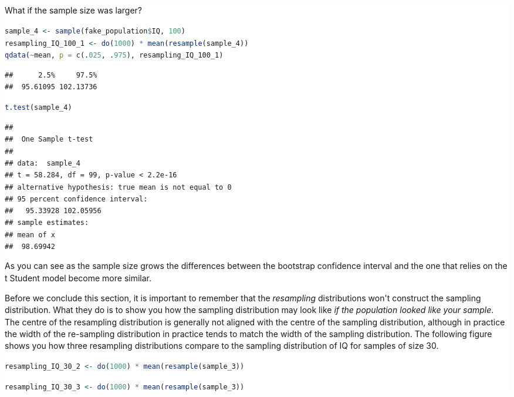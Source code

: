 What if the sample size was larger?


```r
sample_4 <- sample(fake_population$IQ, 100)
resampling_IQ_100_1 <- do(1000) * mean(resample(sample_4))
qdata(~mean, p = c(.025, .975), resampling_IQ_100_1)
```

```
##      2.5%     97.5% 
##  95.61095 102.13736
```

```r
t.test(sample_4)
```

```
## 
## 	One Sample t-test
## 
## data:  sample_4
## t = 58.284, df = 99, p-value < 2.2e-16
## alternative hypothesis: true mean is not equal to 0
## 95 percent confidence interval:
##   95.33928 102.05956
## sample estimates:
## mean of x 
##  98.69942
```

As you can see as the sample size grows the differences between the bootstrap confidence interval and the one that relies on the t Student model become more similar.

Before we conclude this section, it is important to remember that the *resampling* distributions won't construct the sampling distribution. What they do is to show you how the sampling distribution may look like *if the population looked like your sample*. The centre of the resampling distribution is generally not aligned with the centre of the sampling distribution, although in practice the width of the re-sampling distribution in practice tends to match the width of the sampling distribution. The following figure shows you how three resampling distributions compare to the sampling distribution of IQ for samples of size 30.


```r
resampling_IQ_30_2 <- do(1000) * mean(resample(sample_3))
```


```r
resampling_IQ_30_3 <- do(1000) * mean(resample(sample_3))
```

